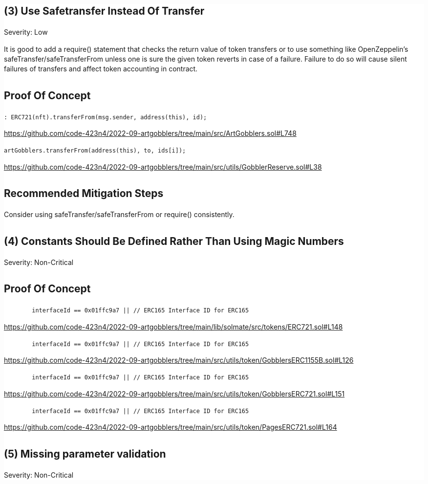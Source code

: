 

## (3) Use Safetransfer Instead Of Transfer 

Severity: Low

It is good to add a require() statement that checks the return value of token transfers or to use something like OpenZeppelin’s safeTransfer/safeTransferFrom unless one is sure the given token reverts in case of a failure. Failure to do so will cause silent failures of transfers and affect token accounting in contract.

## Proof Of Concept


	: ERC721(nft).transferFrom(msg.sender, address(this), id);
https://github.com/code-423n4/2022-09-artgobblers/tree/main/src/ArtGobblers.sol#L748

	artGobblers.transferFrom(address(this), to, ids[i]);
https://github.com/code-423n4/2022-09-artgobblers/tree/main/src/utils/GobblerReserve.sol#L38



## Recommended Mitigation Steps

Consider using safeTransfer/safeTransferFrom or require() consistently.





## (4) Constants Should Be Defined Rather Than Using Magic Numbers

Severity: Non-Critical

## Proof Of Concept

            interfaceId == 0x01ffc9a7 || // ERC165 Interface ID for ERC165
https://github.com/code-423n4/2022-09-artgobblers/tree/main/lib/solmate/src/tokens/ERC721.sol#L148

            interfaceId == 0x01ffc9a7 || // ERC165 Interface ID for ERC165
https://github.com/code-423n4/2022-09-artgobblers/tree/main/src/utils/token/GobblersERC1155B.sol#L126

            interfaceId == 0x01ffc9a7 || // ERC165 Interface ID for ERC165
https://github.com/code-423n4/2022-09-artgobblers/tree/main/src/utils/token/GobblersERC721.sol#L151

            interfaceId == 0x01ffc9a7 || // ERC165 Interface ID for ERC165
https://github.com/code-423n4/2022-09-artgobblers/tree/main/src/utils/token/PagesERC721.sol#L164





## (5) Missing parameter validation

Severity: Non-Critical
